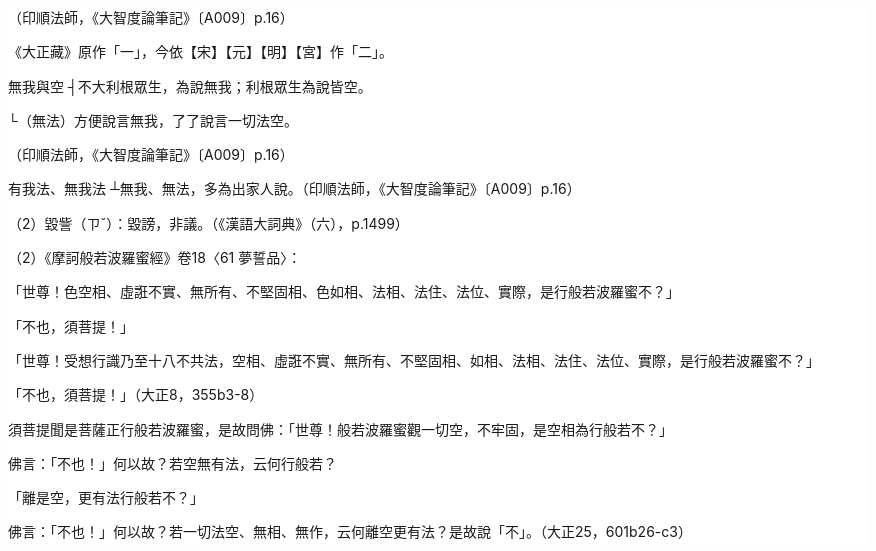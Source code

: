（印順法師，《大智度論筆記》〔A009〕p.16）

[^184]: 一＝二【宋】【元】【明】【宮】。（大正25，254d，n.1）

《大正藏》原作「一」，今依【宋】【元】【明】【宮】作「二」。

[^185]: 二種斷見。（印順法師，《大智度論筆記》［J035］p.524）

[^186]: 末＝來【石】。（大正25，254d，n.2）

[^187]: ┌說無我示眾生空，說無有我所法示法空。

無我與空 ┤不大利根眾生，為說無我；利根眾生為說皆空。

└（無法）方便說言無我，了了說言一切法空。

（印順法師，《大智度論筆記》〔A009〕p.16）

[^188]: 另參見《大智度論》卷89（大正25，687a18-21）；《百論》卷下（大正30，182a7-13）；《廣百論》（大正30，184b8-9）。

[^189]: 二種說法：方便說無我、了了說空。（印順法師，《大智度論筆記》［C006］p.192）

[^190]: 二空：方便說，了了說。（印順法師，《大智度論筆記》〔D014〕p.257）

[^191]: ┌有我、有法，多為在家人說。

有我法、無我法
┴無我、無法，多為出家人說。（印順法師，《大智度論筆記》〔A009〕p.16）

[^192]: 佛語皆實：說有說無皆實，如無名指亦長亦短。（印順法師，《大智度論筆記》〔C002〕p.184）

[^193]: 嘆空毀有之理由：（1）說有為化眾生，久後皆入無所有。（2）說空非道，遣著故說。（印順法師，《大智度論筆記》［C023］p.225）

[^194]: （1）訾＝呰【石】。（大正25，254d，n.4）

（2）毀訾（ㄗˇ）：毀謗，非議。（《漢語大詞典》（六），p.1499）

[^195]: 《摩訶般若波羅蜜經》卷20〈66
累教品〉：「六波羅蜜是諸佛無盡法藏。」（大正8，363b4）

[^196]: 般若：無所有空。（印順法師，《大智度論筆記》〔C004〕p.188）

[^197]: 久＝人【宋】【宮】。（大正25，254d，n.6）

[^198]: 說「有」為化眾生，久後皆入「無所有」。（印順法師，《大智度論筆記》［C023］p.225）

[^199]: （1）《摩訶般若波羅蜜經》卷1〈3
習應品〉：「舍利弗！菩薩摩訶薩行般若波羅蜜，不習色有、不習色無，受想行識亦如是。......不習色空、不習色非空，受想行識亦如是。......是菩薩摩訶薩行般若波羅蜜時不作是念：『我行般若波羅蜜、不行般若波羅蜜、非行非不行般若波羅蜜。』舍利弗！菩薩摩訶薩如是習應，是名與般若波羅蜜相應。」（大正8，223c20-224a4）

（2）《摩訶般若波羅蜜經》卷18〈61 夢誓品〉：

「世尊！色空相、虛誑不實、無所有、不堅固相、色如相、法相、法住、法位、實際，是行般若波羅蜜不？」

「不也，須菩提！」

「世尊！受想行識乃至十八不共法，空相、虛誑不實、無所有、不堅固相、如相、法相、法住、法位、實際，是行般若波羅蜜不？」

「不也，須菩提！」（大正8，355b3-8）

[^200]: 《大智度論》卷77〈61 夢中不證品〉：

須菩提聞是菩薩正行般若波羅蜜，是故問佛：「世尊！般若波羅蜜觀一切空，不牢固，是空相為行般若不？」

佛言：「不也！」何以故？若空無有法，云何行般若？

「離是空，更有法行般若不？」

佛言：「不也！」何以故？若一切法空、無相、無作，云何離空更有法？是故說「不」。（大正25，601b26-c3）



[^1]: 參見Lamotte（1970,
[^2]: 三十六法：十力、四無所畏、四無礙智、十八不共法。參見《摩訶般若波羅蜜經》卷1〈1
[^3]: 前十八法：十力、四無所畏、四無礙智。
[^4]: 後十八法：即本卷所述十八不共法。
[^5]: 惟此不共聲聞。（印順法師，《大智度論筆記》［C001］p.180）
[^6]: （1）讚舍利弗善通法性。（印順法師，《大智度論筆記》［G002］p.379）
[^7]: 豆＝頭【宮】【石】。（大正25，247d，n.10）
[^8]: 《增壹阿含經》卷7〈16
[^9]: 《大智度論》卷25：「四無所畏體：一者、正知一切法，二者、盡一切漏及習，三者、說一切障道法，四者、說盡苦道。」（大正25，242a22-24）
[^10]: （1）說賓徒羅師子吼第一。（印順法師，《大智度論筆記》［G002］p.379）
[^11]: 舍利弗自誓七日七夜演暢一義。（印順法師，《大智度論筆記》［G002］p.378）
[^12]: 《大智度論》卷25：「四無礙智者，義無礙智、法無礙智、辭無礙智、樂說無礙智。」（大正25，246a22-23）
[^13]: 知＝如【宋】【元】【明】【宮】。（大正25，247d，n.12）
[^14]: 身口無失，三說。（印順法師，《大智度論筆記》［C001］p.180）
[^15]: 參見Lamotte（1970, p.1631, n.3）：
[^16]: 參見《十誦律》卷61：「憍薩羅國舍利弗欲遊行，至舍婆提中道，有空精舍。是說戒日，不知何者是內界，何處是界外，是事白佛。佛言：若有棄空精舍，是名一切界外，是中隨意說戒。」（大正23，458c14-17）
[^17]: 一時驅遣目犍連等。（印順法師，《大智度論筆記》〔H025〕p.419）
[^18]: （1）《大智度論》卷2：「佛問羅睺羅：『是眾中誰為上座？』羅睺羅答：『和上舍利弗。』佛言：『舍利弗食不淨食。』爾時舍利弗轉聞是語，即時吐食，自作誓言：『從今日不復受人請。』」（大正25，70c16-71a1）
[^19]: 無＝不【宋】【元】【明】【宮】。（大正25，247d，n.13）
[^20]: 懅（ㄐㄩˋ）：2.焦急，懼怕。（《漢語大詞典》（七），p.761）
[^21]: 怱：匆忙。（《漢語大字典》（四），p.2281）
[^22]: 出處待考。
[^23]: （1）化除糞人尼陀。（印順法師，《大智度論筆記》〔G002〕p.378）
[^24]: （1）德護又譯作尸利堀多，參見《大智度論》卷3（大正25，77c17）。
[^25]: 德護居士火坑毒飯供佛。（印順法師，《大智度論筆記》［G002］p.378）
[^26]: 參見《大莊嚴論經》卷13（67經）（大正4，327c11-333a3）。
[^27]: 佛眼日夜三時觀眾生。（印順法師，《大智度論筆記》〔D010〕p.253）
[^28]:  參見Lamotte（1970, p.1635,
[^29]: ┌1、定乃能見實事故
[^30]: 定名從未到至滅盡，聲聞法不許起身口業。（印順法師，《大智度論筆記》〔A037〕p.73）
[^31]: （不）＋失【宋】【元】【明】【宮】【石】。（大正25，248d，n.4）
[^32]: （1）四聖種等欲界繫。（印順法師，《大智度論》筆記［H011］p.399）
[^33]: （1）《大智度論》卷17：「無諍三昧者，令他心不起諍。五處攝：欲界及四禪。」（大正25，187c5-6）
[^34]: （1）《大智度論》卷17：「願智者，願欲知三世事，隨所願則知。此願智二處攝：欲界、第四禪。」（大正25，187c2-3）
[^35]: 善＋（心）【元】【明】。（大正25，248d，n.5）
[^36]: 人化主＝主化人【宋】【元】【明】【宮】【石】。（大正25，248d，n.6）
[^37]: （1）《施設論》卷6：「何因佛世尊者，善能化彼所化之人，妙色端嚴，人所樂見，具大人相，莊嚴其身，若佛語言，化人即默；若化人語，佛即默然；彼聲聞弟子，亦能化彼所化之人，色相端嚴，剃髮被衣，作沙門相，何故能化之者語言，所化之者亦言，能化之者若默，所化之者亦默？答：佛世尊者，常住三摩地，心自在故，若入若出，速疾無礙，於一切時不捨所緣。聲聞即不然。不同世尊具一切智智，心得自在，已到彼岸。由此因故，佛所化人妙色端嚴，語時能默，默時能語；而彼聲聞所化之人，雖復色相端嚴、剃髮被衣，然能化之者，語即能語，默即還默，不自在故。」（大正26，526a8-20）
[^38]: 化人化主語默異，在定能否說法異，於法有疑無疑異。（印順法師，《大智度論筆記》〔D009〕p.251）
[^39]: 參見Lamotte（1970, p.1638, n.1）：《大寶積經》卷11〈3
[^40]: 三堅固人：佛、辟支佛、阿羅漢。
[^41]: 參見Lamotte（1970, p.1639, n.1）：
[^42]: 法中佛＝佛法中【宋】【宮】。（大正25，248d，n.8）
[^43]: ┌出定常在欲界定故
[^44]: 三受生三毒，三受「生、住、滅」時之苦樂。（印順法師，《大智度論筆記》［D002］p.239）
[^45]: （1）是何等捨。（印順法師，《大智度論筆記》〔C001〕p.180）
[^46]: （於）＋諸【宋】【元】【明】【宮】【石】。（大正25，248d，n.11）
[^47]: （1）受等生、住、滅時知（告難陀）。（印順法師，《大智度論筆記》［H001］p.389）
[^48]: 《雜阿含經》卷29（807經）（大正2，207a8-b4）。
[^49]: 化＝禮【宋】【宮】。（大正25，249d，n.4）
[^50]: 參見Lamotte（1970, p.1644,
[^51]: 樂＋（憂）【宋】【元】【明】【宮】，（憂苦）【石】。（大正25，249d，n.5）
[^52]: 釋厚觀、郭忠生合編，〈《大智度論》之本文相互索引〉，《正觀》（6），p.51：
[^53]: （1）佛為盲比丘絍針。（印順法師，《大智度論筆記》［I024］p.436）
[^54]: 絍＝袵【宋】【元】【明】【宮】。（大正25，249d，n.7）
[^55]: （1）亹＝斖【石】。（大正25，249d，n.8）
[^56]: 更＝復【石】。（大正25，249d，n.9）
[^57]: 得＝復【石】。（大正25，249d，n.10）。
[^58]: （1）甞＝相【宋】【元】【明】【宮】【石】。（大正25，249d，n.11）
[^59]: 釋厚觀、郭忠生合編，〈《大智度論》之本文相互索引〉，《正觀》（6），p.51：指《大智度論》卷26（大正25，249b）中的說明，也可說是《大智度論》卷10（大正25，129a）的討論。參見《大智度論》卷15（大正25，173c10-15）。
[^60]: 佛＝人【宋】【宮】。（大正25，249d，n.12）
[^61]: 藥師合藥與子而去。（印順法師，《大智度論筆記》〔G003〕p.380）
[^62]: 莊嚴世界，佛壽七百阿僧祇劫。（印順法師，《大智度論筆記》［H015］p.405）
[^63]: 以－【宋】【元】【明】【宮】。（大正25，249d，n.16）
[^64]: （1）參見Lamotte（1970, p.1649,
[^65]: 次＝以【宋】【元】【明】【宮】。（大正25，249d，n.17）
[^66]: 參見《生經》卷1（大正3，75c1-4）；《大方便佛報恩經》卷7（大正3，162a2-6）；《大乘本生心地觀經》卷1（大正3，295c24）；《前世三轉經》（大正3，449c14-16）；《佛本行經》卷1（大正4，57b16-17）；《大寶積經》卷111〈42
[^67]: （1）襞＝辟【宋】【宮】，＝褻【元】【明】。（大正25，249d，n.18）
[^68]: 鬱多羅僧：即上衣、中價衣，又稱入眾衣。為禮拜、聽講、布薩時所穿用，由七條布片縫製而成，故又稱七條衣。（《佛光大辭典》（一），p.551）
[^69]: 僧伽梨：即大衣、重衣、雜碎衣、高勝衣。為正裝衣，上街托鉢時，或奉召入王宮時所穿之衣，由九至二十五條布片縫製而成。又稱九條衣。（《佛光大辭典》（一），p.551）
[^70]: 枕（ㄓㄣˇ）：1.以頭枕物。《左傳‧襄公二十五年》："門啟而入，枕尸股而哭。"2.臥，睡。唐薛能《陳州刺史寄鶴》詩："春飛見境乘桴切，夜唳聞時醉枕醒。"（《漢語大詞典》（四），p.880）
[^71]: 參見《雜阿含經》卷27（727經）（大正2，195b29-c16）；《般泥洹經》卷下（大正1，184b14-28）。
[^72]: 病＋（時）【石】。（大正25，250d，n.1）
[^73]: 遇＝過【宋】【元】【明】【宮】。（大正25，250d，n.2）
[^74]: 食惡＝惡食【石】。（大正25，250d，n.3）
[^75]: 聞＝問【宋】【元】【明】【宮】。（大正25，250d，n.4）
[^76]: 距＝踞【元】【明】。（大正25，250d，n.5）
[^77]: 背＝脊【宋】【元】【明】【宮】。（大正25，250d，n.6）
[^78]: 參見Lamotte（1970, p.1651,
[^79]: 參見《雜阿含經》卷35（979經）（大正2，254a10-21）；《佛本行經》卷7〈29
[^80]: （佛）＋法【元】【明】。（大正25，250d，n.8）
[^81]: 《大智度論》卷2：「諸阿羅漢、辟支佛宿命智，知自身及他人，亦不能遍；有阿羅漢知一世，或二世、三世，十、百、千、萬劫，乃至八萬劫，過是以往不能復知，是故不滿。天眼明，未來世亦如是。」（大正25，71c23-72a2）
[^82]: （1）《大智度論》卷24：「佛獨知眾生心中分別有九十八使、一百九十六纏，除佛無有知者。佛亦獨知苦法智、苦比智中斷爾所結使性，乃至道比智亦如是；思惟所斷，九解脫道中亦爾。」（大正25，240c28-241a2）
[^83]: 法＋（過）【宋】【元】【明】【宮】【石】。（大正25，250d，n.10）
[^84]: 參見《佛本行經》卷1〈3
[^85]: 入不二法門：實知諸法相不生滅淨垢，無作行，不分別是智非智，知法一等，清淨如空，無染無著，無量無邊。（印順法師，《大智度論筆記》〔D016〕p.260）
[^86]: 二種（有為、無為）解脫。（印順法師，《大智度論筆記》［J035］p.523）
[^87]: 參見《大智度論》卷24（大正25，240c11-26）。
[^88]: 參見《大智度論》卷21（大正25，220c29-221a15）。
[^89]: 固＝用【宋】【元】【明】【宮】【石】。（大正25，250d，n.16）
[^90]: 《大毘婆沙論》卷101：「問：何故名時解脫？時解脫是何義耶？答：由彼解脫待時得故。時雖有多，略有六種：一、得好衣時，二、得好食時，三、得好臥具時，四、得好處所時，五、得好說法時，六、得好補特伽羅時。......問：何故名不時解脫？不時解脫是何義耶？答：由彼解脫不待時得故，時即如前所說六種。」（大正27，525a8-27）
[^91]: 《大毘婆沙論》卷109：「慧解脫有二種，一是少分，二大全分。少分慧解脫於四靜慮能起一二三；全分慧解脫於四靜慮皆不能起。......蘇尸摩經說全分慧解脫，彼於四靜慮皆不能益。如是二說俱為善通，由此少分慧解脫者，乃至能起有頂等至但不得滅定。若得滅定名俱解脫。」（大正27，564b8-15）
[^92]: （1）《大智度論》卷27：「一切解脫中，不壞解脫為最第一。」（大正25，260a19）
[^93]: （1）《大智度論》卷21：「佛解脫諸煩惱及習，根本拔故，解脫真不可壞；一切智慧成就故，名為無礙解脫。」（大正25，220c29-221a2）
[^94]: 〔不牢固〕－【宋】【宮】。（大正25，250d，n.17）
[^95]: 《大智度論》卷27：「五無學眾道：無學戒眾道，乃至無學解脫知見眾道。」（大正25，258a25-27）
[^96]: 《大智度論》卷21：「解脫知見眾有二種：一者、佛於解脫諸煩惱中，用盡智自證知：知苦已、斷集已、盡證已、修道已，是為盡智解脫知見眾；知苦已不復更知，乃至修道已不復更修，是為無生智解脫知見眾。二者、佛知是人入空門得解脫，是人無相門得解脫，是人無作門得解脫，是人無方便可令解脫；是人久久可得解脫，是人不久可得解脫，是人即時得解脫；是人軟語得解脫，是人苦教得解脫，是人雜語得解脫；是人見神通力得解脫，是人說法得解脫；是人婬欲多、為增婬欲得解脫，是人瞋恚多、為增瞋恚得解脫。......如是等種種因緣得解脫，如法眼中說。於是諸解脫中了了知見，是名解脫知見眾具足。」（大正25，221a15-b1）
[^97]: 固＝堅【石】。（大正25，250d，n.18）
[^98]: 慧有三種（知見三句）。（印順法師，《大智度論筆記》［J035］p.523）
[^99]: 八忍：苦法忍、苦類忍、集法忍、集類忍、滅法忍、滅類忍、道法忍、道類忍。
[^100]: 參見《大毘婆沙論》卷95：「五見者，謂有身見、邊執見、邪見、見取、戒禁取。」（大正27，489c20-21）
[^101]: 參見Lamotte（1970, p.1657,
[^102]: 釋厚觀、郭忠生合編，〈《大智度論》之本文相互索引〉，《正觀》（6），p.52：
[^103]: 諸佛出入息利眾生。（印順法師，《大智度論筆記》［G003］p.379）
[^104]: 出處待考。
[^105]: （1）《十誦律》卷38：「佛在舍衛國，有比丘名牛呞，食已更呞。諸比丘見非時嚼食，各相謂言：『是比丘過中食。』聞已，心愁不樂，是事白佛。佛以是因緣集比丘僧，語諸比丘：『莫謂是比丘過中食。何以故？是比丘先五百世時常生牛中，是比丘雖得人身，餘習故在。』佛言：『若更有如是呞食者，應在屏覆處，不應眾人前呞。』」（大正23，273c4-11）
[^106]: （1）摩頭波斯咤跳躍。（印順法師，《大智度論筆記》［G003］p.380）
[^107]: （1）《大智度論》84：「畢陵伽婆蹉阿羅漢，五百世生婆羅門中，習輕蔑心故，雖得阿羅漢，猶語恒水神言：『小婢！止流。』恒神瞋恚，詣佛陳訴；佛教懺悔，猶稱小婢。」（大正25，649c14-17）
[^108]: 臆＝腹【明】【宮】【石】，明註曰「腹」，宋南藏作「臆」。（大正25，251d，n.9）
[^109]: （1）畜（ㄒㄩˋ）：5.積蓄，積儲。6.收藏。（《漢語大詞典》。（七），p.1335）\
[^110]: 憍＝慢【石】。（大正25，251d，n.10）
[^111]: 議＝義【宋】【元】【明】【宮】。（大正25，251d，n.11）
[^112]: （1）佛入外道眾說婆羅門三諦。（印順法師，《大智度論筆記》［G003］p.379）（1）
[^113]: 難（ㄋㄢˋ）：8.畏懼，擔心。《易‧屯》：剛柔始交而難生。（《漢語大詞典》（十一），p.899）
[^114]: 鍱（ㄧㄝˋ）：1.錘成的金屬薄片。2.用金屬薄片包裹。（《漢語大詞典》（十一），p.1347）
[^115]: 絡＝鍱【宋】【元】【明】【宮】。（大正25，251d，n.16）
[^116]: 象＝褭【石】。（大正25，251d，n.17）
[^117]: 漬（ㄗˋ）：1.浸泡。5.浸潤，濕潤。8.指積水。（《漢語大詞典》（六），p.46）
[^118]: 汗＋（者）【石】。（大正25，251d，n.18）
[^119]: 化薩遮祇尼犍令試看有汗無。（印順法師，《大智度論筆記》〔G003〕p.379）
[^120]: 參見Lamotte（1970, p.1665,
[^121]: （1）現舌相、陰藏相。（印順法師，《大智度論筆記》〔H026〕p.419）
[^122]: 參見《大智度論》卷4（大正25，90b19-22）。
[^123]: 《四分律》卷58：「有三種覆：覆破戒、覆破見、覆破威儀。」（大正22，996b20）
[^124]: （1）佛現陰藏相，實於戒法不取不著。（印順法師，《大智度論筆記》〔A034〕p.65）
[^125]: 汝狂愚人。（印順法師，《大智度論筆記》〔H026〕p.419）
[^126]: 白衣弟子得初道二道，有惡口，非不善道攝。三果四果無煩惱起惡口綺語。（印順法師，《大智度論筆記》〔A052〕p.89）
[^127]: （1）羼提比丘為迦梨王割截。（印順法師，《大智度論筆記》〔I030〕p.439）
[^128]: 佛內常行無我智慧，外常觀諸法空。（印順法師，《大智度論筆記》［C008］p.195）
[^129]: 樂＝喜【宋】【元】【明】【宮】。（大正25，252d，n.4）
[^130]: 汝狂人、死人、嗽唾人。（印順法師，《大智度論筆記》〔H026〕p.419）
[^131]: 嗽（ㄕㄨㄛˋ）：吮吸。（《漢語大詞典》（三），p.487）
[^132]: 貰＝世【宋】【元】【明】【宮】【石】。（大正25，252d，n.8）
[^133]: 嗚（ㄨ）：親吻。南朝宋劉義慶《世說新語‧惑溺》："乳母抱兒在中庭，兒見充喜踊，充就乳母手中嗚之。"余嘉錫箋疏附周祖謨曰："'嗚之'者，親之也。"（《漢語大詞典》（三），p.465）
[^134]: （1）參見《大智度論》卷14（大正25，164c1-165a12）。
[^135]: 《大毘婆沙論》卷85：「提婆達多先得靜慮，以神境通力變作小兒，著金縷俗衣，作五花頂，在未生怨太子膝上婉轉而戲，仍令太子知是尊者提婆達多。時未生怨憐愛抱弄，嗚而復以唾置口中；提婆達多貪利養故，遂咽其唾。故佛訶曰：汝是死屍，食人唾者！彼咽唾時，便退靜慮。」（大正27，442a1-7）
[^136]: 參見《大智度論》卷26：「三毒發故，名為狂愚。亦以善事利益而不肯受，不解佛心、不受佛語，是為狂愚。」（大正25，252b5-6）
[^137]: 參見《十誦律》卷36（大正23，258b6-7）；《四分律》卷4（大正22，592b12-14）；《彌沙塞部和醯五分律》卷3（大正22，18b19-20）。
[^138]: 八種鉢不應畜，聽用二種鉢，自用石鉢。（印順法師，《大智度論筆記》〔C007〕p.195）
[^139]: 佛＝而【宋】【元】【明】【宮】。（大正25，252d，n.9）
[^140]: （1）《十誦律》卷37：「佛爾時遣賓頭盧去不久，集比丘僧；集僧已，語諸比丘：從今不聽畜八種。鉢何等八？金鉢、銀鉢、琉璃鉢、摩尼珠鉢、銅鉢、白鑞^※^鉢、木鉢、石鉢------畜者突吉羅。聽汝等畜二種鉢：鐵鉢、瓦鉢。」（大正23，269b4-8）
[^141]: 名寶：可能指夾雜碎寶或裝飾之鉢，雖名為寶，但因價不貴故，若作淨施得用。
[^142]: 三種鉢：瓦鉢、鐵鉢、石鉢。
[^143]: 喜＝善【宋】【元】【明】【宮】。（大正25，252d，n.12）
[^144]: 利＝剎【宋】【元】【明】【宮】。（大正25，252d，n.13）
[^145]: 娑＝婆【石】。（大正25，252d，n.14）
[^146]: 參見Lamotte（1970, p.1676,
[^147]: （1）侍者：羅陀，彌須迦，須那利羅多，那伽娑婆羅，阿難。（印順法師，《大智度論筆記》〔H026〕p.419）
[^148]: 妨＝如【宋】。（大正25，252d，n.15）
[^149]: （1）迦葉上佛衣。（印順法師，《大智度論筆記》〔G003〕p.379）
[^150]: 深＝染【元】【明】【宮】。（大正25，252d，n.16）
[^151]: 《翻梵語》卷3：「深摩根衣，持律者云是上價衣，聲論者云正外國音，應言數欽摩牟羅──藪欽摩翻為細衣，牟羅翻為根──為細衣。」（大正54，1005a12-14）
[^152]: （1）耆域上佛衣。（印順法師，《大智度論筆記》〔G003〕p.379）
[^153]: 著＝者【宋】【宮】。（大正25，253d，n.1）
[^154]: 佛許比丘受十萬兩金衣、百味食。（印順法師，《大智度論筆記》［C007］p.195）
[^155]: （1）四天王奉石鉢。（印順法師，《大智度論筆記》［H014］p.405）
[^156]: （不）＋聽【宋】【元】【明】。（大正25，253d，n.3）
[^157]: 恃（ㄕˋ）：1.依賴，憑藉。（《漢語大詞典》（七），p.511）
[^158]: （1）仰（ㄧㄤˇ）：依賴，依靠。（《漢語大詞典》（一），p.1208）
[^159]: 佛金剛身不恃仰食。（印順法師，《大智度論筆記》〔H022〕p.415）
[^160]: 主＝王【宋】【元】【明】【宮】。（大正25，253d，n.5）
[^161]: 佛以食與天而得度。（印順法師，《大智度論筆記》［G003］p.379）
[^162]: ┌與則能，不與則不能食。
[^163]: 今＝念【宋】【元】【明】【宮】【石】。（大正25，253d，n.6）
[^164]: 《大智度論》卷22（大正25，225a18-b21）。
[^165]: （1）《中本起經》卷下（大正4，162c16-163a21）。
[^166]: 沙門二十億以羹奉佛，佛以餘殘與頻王。（印順法師，《大智度論筆記》〔H026〕p.420）
[^167]: 《菩薩從兜術天降神母胎說廣普經》卷7：「馬將言：『我無食，唯有熟麥，當持相與。』即持熟麥施與佛，佛即受食之。時，彼馬將謂為佛食。爾時有天子名曰練精，即接食去。諸人見者，謂為佛食，然佛不食；為度彼故，故現受食。」（大正12，1056a8-12）
[^168]: ┌1、應置答故
[^169]: （1）《長阿含經》卷8《散陀那經》：「謂四記論：決定記論、分別記論、詰問記論、止住記論。」（大正1，51a29-b2）
[^170]: 內外常無常之別：外取相而內但為治用。（印順法師，《大智度論筆記》〔D018〕p.262）
[^171]: 有言有、無言無。
[^172]: 參見Lamotte（1970, p.1683,
[^173]: 《大毘婆沙論》卷16：「如女身中不任懷孕，空無子故說名石女。」（大正27，78c9-10）
[^174]: 黃門：男根不全或不能行淫之男性。參見《十誦律》卷21（大正23，153c2-17）。
[^175]: 有我無我
[^176]: 《雜阿含經》卷22（582經）：
[^177]: 參見《雜阿含經》卷10（270經）：「諸比丘！云何修無常想，修習、多修習，能斷一切欲愛、色愛、無色愛、掉、慢、無明？若比丘於室露地，若林樹間，善正思惟，觀察色無常，受、想、行、識無常；如是思惟，斷一切欲愛、色愛、無色愛、掉、慢、無明。所以者何？無常想者，能建立無我想。聖弟子住無我想，心離我慢，順得涅槃。」（大正2，70c25-71a2）
[^178]: 《大正藏》原作「無無作我者、受者」，今依《高麗藏》作「無我、無作者、受者」（第14冊，643a13）。
[^179]: 《大智度論》卷22（大正25，223a23-b8）。
[^180]: 中邊：有我無我，離此。（印順法師，《大智度論筆記》〔C005〕p.189）
[^181]: ┌取無我相，著無我─────此無我是邊，故說非我、非無我名中道。
[^182]: 有法示法＝有我所法示【石】，有＋（我所）【元】【明】。（大正25，253d，n.10）
[^183]: ┌不著我者說有我─────著我相者說但有五眾無我，寂滅涅槃是有。